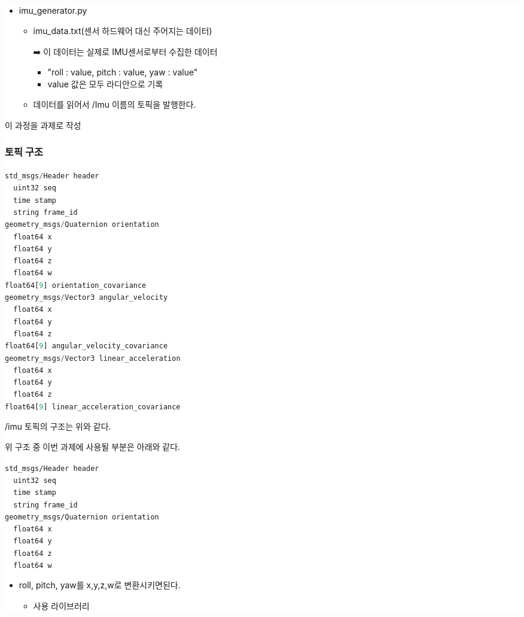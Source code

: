 + imu_generator.py

  + imu_data.txt(센서 하드웨어 대신 주어지는 데이터) 

    :arrow_right: 이 데이터는 실제로 IMU센서로부터 수집한 데이터

    + "roll : value, pitch : value, yaw : value"
    + value 값은 모두 라디안으로 기록

  + 데이터를 읽어서 /Imu 이름의 토픽을 발행한다. 

이 과정을 과제로 작성

### 토픽 구조

```python
std_msgs/Header header
  uint32 seq
  time stamp
  string frame_id
geometry_msgs/Quaternion orientation
  float64 x
  float64 y
  float64 z
  float64 w
float64[9] orientation_covariance
geometry_msgs/Vector3 angular_velocity
  float64 x
  float64 y
  float64 z
float64[9] angular_velocity_covariance
geometry_msgs/Vector3 linear_acceleration
  float64 x
  float64 y
  float64 z
float64[9] linear_acceleration_covariance
```

/imu 토픽의 구조는 위와 같다. 

위 구조 중 이번 과제에 사용될 부분은 아래와 같다. 

```
std_msgs/Header header
  uint32 seq
  time stamp
  string frame_id
geometry_msgs/Quaternion orientation
  float64 x
  float64 y
  float64 z
  float64 w
```

+ roll, pitch, yaw를 x,y,z,w로 변환시키면된다. 

  + 사용 라이브러리
